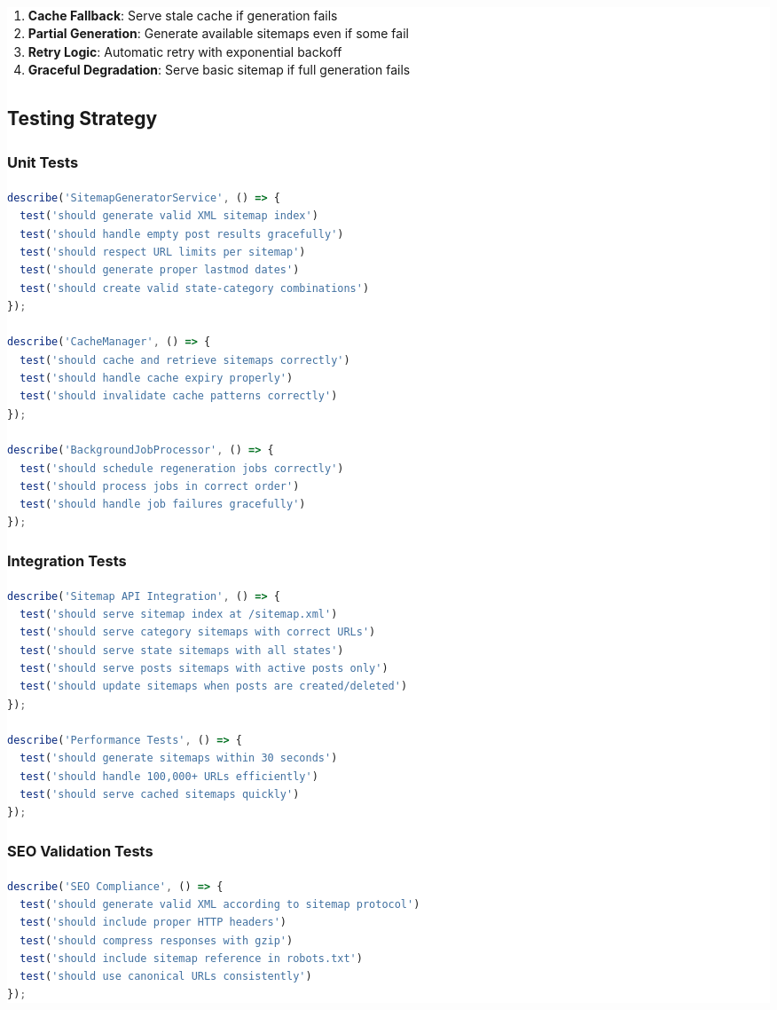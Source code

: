 1. **Cache Fallback**: Serve stale cache if generation fails
2. **Partial Generation**: Generate available sitemaps even if some fail
3. **Retry Logic**: Automatic retry with exponential backoff
4. **Graceful Degradation**: Serve basic sitemap if full generation fails

## Testing Strategy

### Unit Tests

```typescript
describe('SitemapGeneratorService', () => {
  test('should generate valid XML sitemap index')
  test('should handle empty post results gracefully')
  test('should respect URL limits per sitemap')
  test('should generate proper lastmod dates')
  test('should create valid state-category combinations')
});

describe('CacheManager', () => {
  test('should cache and retrieve sitemaps correctly')
  test('should handle cache expiry properly')
  test('should invalidate cache patterns correctly')
});

describe('BackgroundJobProcessor', () => {
  test('should schedule regeneration jobs correctly')
  test('should process jobs in correct order')
  test('should handle job failures gracefully')
});
```

### Integration Tests

```typescript
describe('Sitemap API Integration', () => {
  test('should serve sitemap index at /sitemap.xml')
  test('should serve category sitemaps with correct URLs')
  test('should serve state sitemaps with all states')
  test('should serve posts sitemaps with active posts only')
  test('should update sitemaps when posts are created/deleted')
});

describe('Performance Tests', () => {
  test('should generate sitemaps within 30 seconds')
  test('should handle 100,000+ URLs efficiently')
  test('should serve cached sitemaps quickly')
});
```

### SEO Validation Tests

```typescript
describe('SEO Compliance', () => {
  test('should generate valid XML according to sitemap protocol')
  test('should include proper HTTP headers')
  test('should compress responses with gzip')
  test('should include sitemap reference in robots.txt')
  test('should use canonical URLs consistently')
});
```
